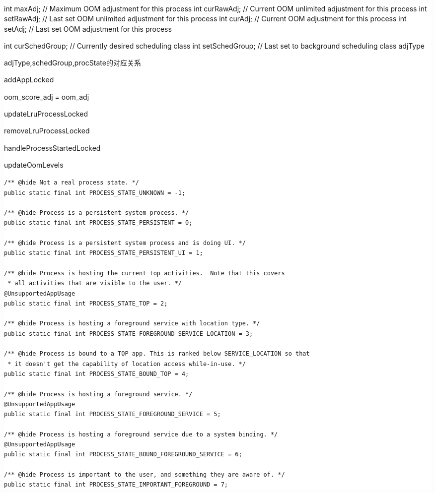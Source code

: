 int maxAdj;                 // Maximum OOM adjustment for this process
int curRawAdj;              // Current OOM unlimited adjustment for this process
int setRawAdj;              // Last set OOM unlimited adjustment for this process
int curAdj;                 // Current OOM adjustment for this process
int setAdj;                 // Last set OOM adjustment for this process


int curSchedGroup;          // Currently desired scheduling class
int setSchedGroup;          // Last set to background scheduling class
adjType

adjType,schedGroup,procState的对应关系



addAppLocked


oom_score_adj = oom_adj



updateLruProcessLocked

removeLruProcessLocked



handleProcessStartedLocked

updateOomLevels

    /** @hide Not a real process state. */
    public static final int PROCESS_STATE_UNKNOWN = -1;

    /** @hide Process is a persistent system process. */
    public static final int PROCESS_STATE_PERSISTENT = 0;

    /** @hide Process is a persistent system process and is doing UI. */
    public static final int PROCESS_STATE_PERSISTENT_UI = 1;

    /** @hide Process is hosting the current top activities.  Note that this covers
     * all activities that are visible to the user. */
    @UnsupportedAppUsage
    public static final int PROCESS_STATE_TOP = 2;

    /** @hide Process is hosting a foreground service with location type. */
    public static final int PROCESS_STATE_FOREGROUND_SERVICE_LOCATION = 3;

    /** @hide Process is bound to a TOP app. This is ranked below SERVICE_LOCATION so that
     * it doesn't get the capability of location access while-in-use. */
    public static final int PROCESS_STATE_BOUND_TOP = 4;

    /** @hide Process is hosting a foreground service. */
    @UnsupportedAppUsage
    public static final int PROCESS_STATE_FOREGROUND_SERVICE = 5;

    /** @hide Process is hosting a foreground service due to a system binding. */
    @UnsupportedAppUsage
    public static final int PROCESS_STATE_BOUND_FOREGROUND_SERVICE = 6;

    /** @hide Process is important to the user, and something they are aware of. */
    public static final int PROCESS_STATE_IMPORTANT_FOREGROUND = 7;
